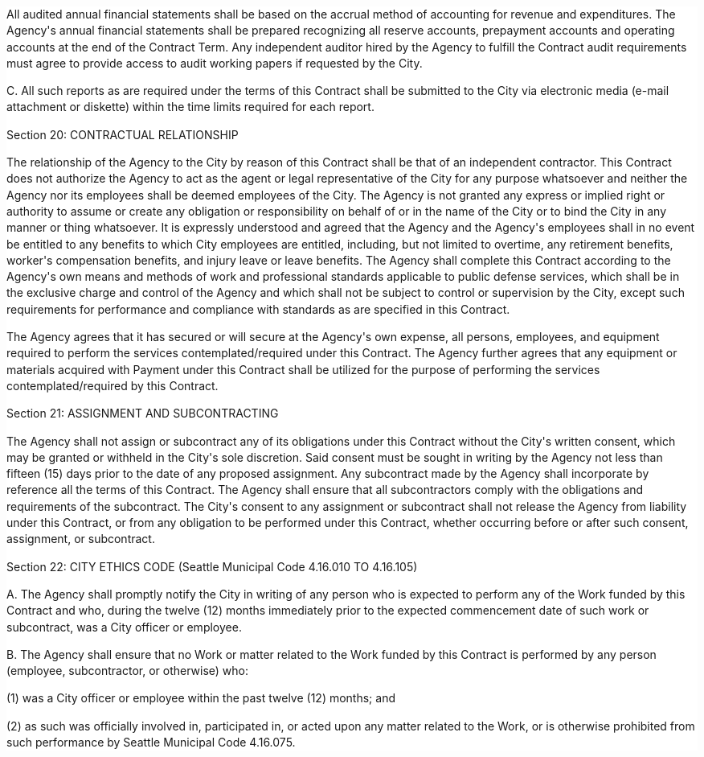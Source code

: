 All audited annual financial statements shall be based on the accrual method of accounting for revenue and expenditures. The Agency's annual financial statements shall be prepared recognizing all reserve accounts, prepayment accounts and operating accounts at the end of the Contract Term. Any independent auditor hired by the Agency to fulfill the Contract audit requirements must agree to provide access to audit working papers if requested by the City.  
  
C. All such reports as are required under the terms of this Contract shall be submitted to the City via electronic media (e-mail attachment or diskette) within the time limits required for each report.  
  
Section 20: CONTRACTUAL RELATIONSHIP  
  
The relationship of the Agency to the City by reason of this Contract shall be that of an independent contractor. This Contract does not authorize the Agency to act as the agent or legal representative of the City for any purpose whatsoever and neither the Agency nor its employees shall be deemed employees of the City. The Agency is not granted any express or implied right or authority to assume or create any obligation or responsibility on behalf of or in the name of the City or to bind the City in any manner or thing whatsoever. It is expressly understood and agreed that the Agency and the Agency's employees shall in no event be entitled to any benefits to which City employees are entitled, including, but not limited to overtime, any retirement benefits, worker's compensation benefits, and injury leave or leave benefits. The Agency shall complete this Contract according to the Agency's own means and methods of work and professional standards applicable to public defense services, which shall be in the exclusive charge and control of the Agency and which shall not be subject to control or supervision by the City, except such requirements for performance and compliance with standards as are specified in this Contract.  
  
The Agency agrees that it has secured or will secure at the Agency's own expense, all persons, employees, and equipment required to perform the services contemplated/required under this Contract. The Agency further agrees that any equipment or materials acquired with Payment under this Contract shall be utilized for the purpose of performing the services contemplated/required by this Contract.  
  
Section 21: ASSIGNMENT AND SUBCONTRACTING  
  
The Agency shall not assign or subcontract any of its obligations under this Contract without the City's written consent, which may be granted or withheld in the City's sole discretion. Said consent must be sought in writing by the Agency not less than fifteen (15) days prior to the date of any proposed assignment. Any subcontract made by the Agency shall incorporate by reference all the terms of this Contract. The Agency shall ensure that all subcontractors comply with the obligations and requirements of the subcontract. The City's consent to any assignment or subcontract shall not release the Agency from liability under this Contract, or from any obligation to be performed under this Contract, whether occurring before or after such consent, assignment, or subcontract.  
  
Section 22: CITY ETHICS CODE (Seattle Municipal Code 4.16.010 TO 4.16.105)  
  
A. The Agency shall promptly notify the City in writing of any person who is expected to perform any of the Work funded by this Contract and who, during the twelve (12) months immediately prior to the expected commencement date of such work or subcontract, was a City officer or employee.  
  
B. The Agency shall ensure that no Work or matter related to the Work funded by this Contract is performed by any person (employee, subcontractor, or otherwise) who:  
  
\(1) was a City officer or employee within the past twelve (12) months; and  
  
\(2) as such was officially involved in, participated in, or acted upon any matter related to the Work, or is otherwise prohibited from such performance by Seattle Municipal Code 4.16.075.  
  